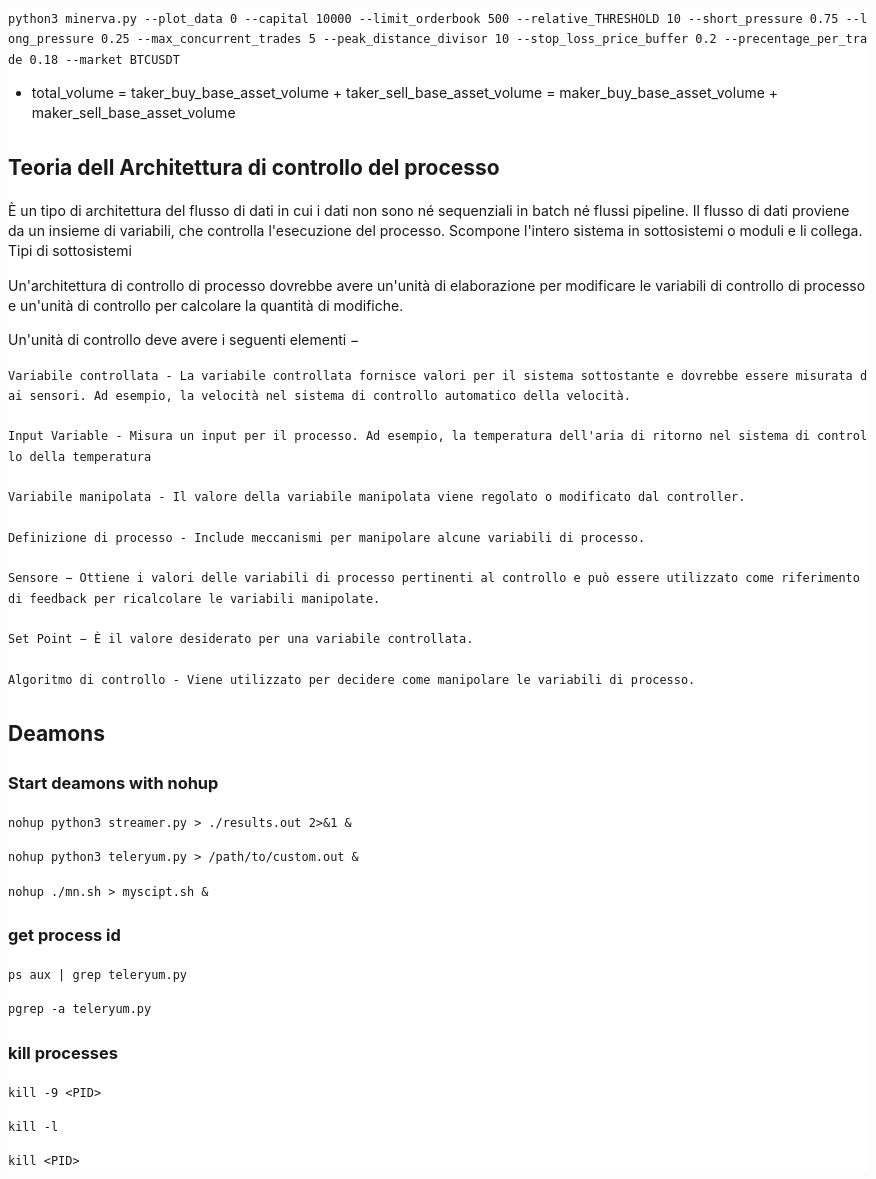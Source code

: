 ```python3 minerva.py --plot_data 0 --capital 10000 --limit_orderbook 500 --relative_THRESHOLD 10 --short_pressure 0.75 --long_pressure 0.25 --max_concurrent_trades 5 --peak_distance_divisor 10 --stop_loss_price_buffer 0.2 --precentage_per_trade 0.18 --market BTCUSDT```

- total_volume = taker_buy_base_asset_volume + taker_sell_base_asset_volume = maker_buy_base_asset_volume + maker_sell_base_asset_volume



## Teoria dell Architettura di controllo del processo

È un tipo di architettura del flusso di dati in cui i dati non sono né sequenziali in batch né flussi pipeline. Il flusso di dati proviene da un insieme di variabili, che controlla l'esecuzione del processo. Scompone l'intero sistema in sottosistemi o moduli e li collega.
Tipi di sottosistemi

Un'architettura di controllo di processo dovrebbe avere un'unità di elaborazione per modificare le variabili di controllo di processo e un'unità di controllo per calcolare la quantità di modifiche.

Un'unità di controllo deve avere i seguenti elementi −

    Variabile controllata - La variabile controllata fornisce valori per il sistema sottostante e dovrebbe essere misurata dai sensori. Ad esempio, la velocità nel sistema di controllo automatico della velocità.

    Input Variable - Misura un input per il processo. Ad esempio, la temperatura dell'aria di ritorno nel sistema di controllo della temperatura

    Variabile manipolata - Il valore della variabile manipolata viene regolato o modificato dal controller.

    Definizione di processo - Include meccanismi per manipolare alcune variabili di processo.

    Sensore − Ottiene i valori delle variabili di processo pertinenti al controllo e può essere utilizzato come riferimento di feedback per ricalcolare le variabili manipolate.

    Set Point − È il valore desiderato per una variabile controllata.

    Algoritmo di controllo - Viene utilizzato per decidere come manipolare le variabili di processo.

## Deamons
### Start deamons with nohup

```nohup python3 streamer.py > ./results.out 2>&1 &```

```nohup python3 teleryum.py > /path/to/custom.out &```



```nohup ./mn.sh > myscipt.sh &```

### get process id

```ps aux | grep teleryum.py```

```pgrep -a teleryum.py```


### kill processes

```kill -9 <PID>```

```kill -l```

```kill <PID>```

```